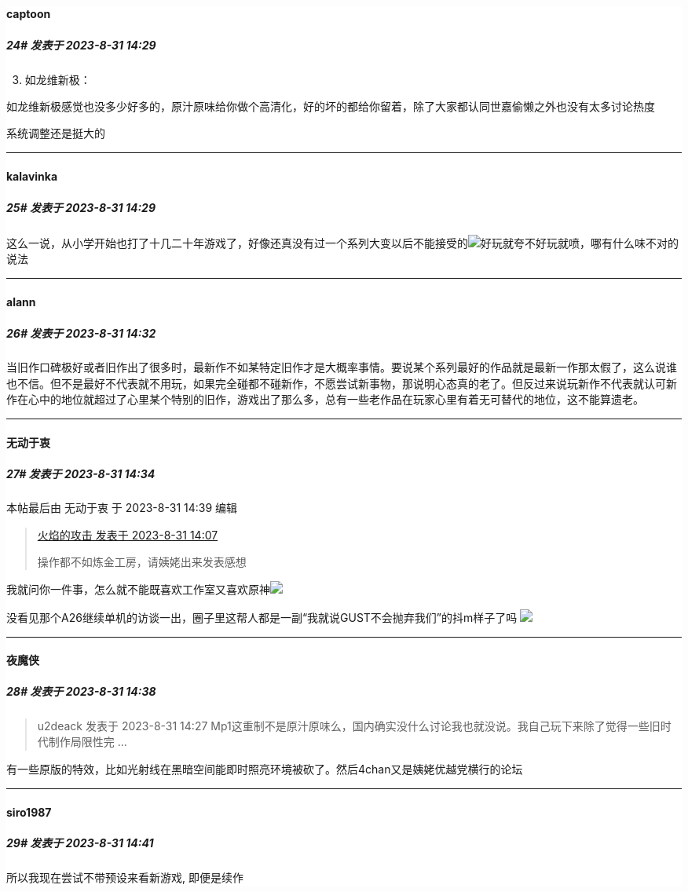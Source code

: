 ####  captoon  
##### 24#       发表于 2023-8-31 14:29

3. 如龙维新极：

如龙维新极感觉也没多少好多的，原汁原味给你做个高清化，好的坏的都给你留着，除了大家都认同世嘉偷懒之外也没有太多讨论热度

系统调整还是挺大的

*****

####  kalavinka  
##### 25#       发表于 2023-8-31 14:29

这么一说，从小学开始也打了十几二十年游戏了，好像还真没有过一个系列大变以后不能接受的<img src="https://static.saraba1st.com/image/smiley/face2017/067.png" referrerpolicy="no-referrer">好玩就夸不好玩就喷，哪有什么味不对的说法

*****

####  alann  
##### 26#       发表于 2023-8-31 14:32

当旧作口碑极好或者旧作出了很多时，最新作不如某特定旧作才是大概率事情。要说某个系列最好的作品就是最新一作那太假了，这么说谁也不信。但不是最好不代表就不用玩，如果完全碰都不碰新作，不愿尝试新事物，那说明心态真的老了。但反过来说玩新作不代表就认可新作在心中的地位就超过了心里某个特别的旧作，游戏出了那么多，总有一些老作品在玩家心里有着无可替代的地位，这不能算遗老。

*****

####  无动于衷  
##### 27#       发表于 2023-8-31 14:34

 本帖最后由 无动于衷 于 2023-8-31 14:39 编辑 
<blockquote><a href="httphttps://bbs.saraba1st.com/2b/forum.php?mod=redirect&amp;goto=findpost&amp;pid=62238977&amp;ptid=2150708" target="_blank">火焰的攻击 发表于 2023-8-31 14:07</a>

操作都不如炼金工房，请姨姥出来发表感想</blockquote>
我就问你一件事，怎么就不能既喜欢工作室又喜欢原神<img src="https://static.saraba1st.com/image/smiley/face2017/067.png" referrerpolicy="no-referrer">

没看见那个A26继续单机的访谈一出，圈子里这帮人都是一副“我就说GUST不会抛弃我们”的抖m样子了吗 <img src="https://static.saraba1st.com/image/smiley/face2017/065.png" referrerpolicy="no-referrer">

*****

####  夜魔侠  
##### 28#       发表于 2023-8-31 14:38

<blockquote>u2deack 发表于 2023-8-31 14:27
Mp1这重制不是原汁原味么，国内确实没什么讨论我也就没说。我自己玩下来除了觉得一些旧时代制作局限性完 ...</blockquote>
有一些原版的特效，比如光射线在黑暗空间能即时照亮环境被砍了。然后4chan又是姨姥优越党横行的论坛

*****

####  siro1987  
##### 29#       发表于 2023-8-31 14:41

所以我现在尝试不带预设来看新游戏, 即便是续作
